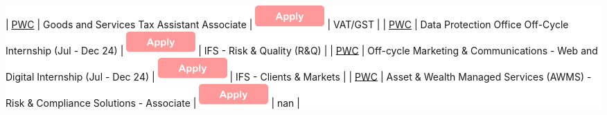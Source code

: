 | [PWC](https://www.pwc.com)                | Goods and Services Tax Assistant Associate                                                                                | <a href="https://www.pwc.com/sg/en/careers/description.html?wdjobreqid=521281WD&wdcountry=SGP&wdjobsite=Global_Campus_Careers&wdjd=simple"><img src="/apply-btn.png" width="100" alt="Apply"></a>                                                                                      | VAT/GST                                                                                                                                                                                                                                                                                                              |
| [PWC](https://www.pwc.com)                | Data Protection Office Off-Cycle Internship (Jul - Dec 24)                                                                | <a href="https://www.pwc.com/sg/en/careers/description.html?wdjobreqid=512983WD&wdcountry=SGP&wdjobsite=Global_Campus_Careers&wdjd=simple"><img src="/apply-btn.png" width="100" alt="Apply"></a>                                                                                      | IFS - Risk & Quality (R&Q)                                                                                                                                                                                                                                                                                           |
| [PWC](https://www.pwc.com)                | Off-cycle Marketing & Communications - Web and Digital Internship (Jul - Dec 24)                                          | <a href="https://www.pwc.com/sg/en/careers/description.html?wdjobreqid=461454WD&wdcountry=SGP&wdjobsite=Global_Campus_Careers&wdjd=simple"><img src="/apply-btn.png" width="100" alt="Apply"></a>                                                                                      | IFS - Clients & Markets                                                                                                                                                                                                                                                                                              |
| [PWC](https://www.pwc.com)                | Asset & Wealth Managed Services (AWMS) - Risk & Compliance Solutions - Associate                                          | <a href="https://www.pwc.com/sg/en/careers/description.html?wdjobreqid=455929WD&wdcountry=SGP&wdjobsite=Global_Campus_Careers&wdjd=simple"><img src="/apply-btn.png" width="100" alt="Apply"></a>                                                                                      | nan                                                                                                                                                                                                                                                                                                                  |